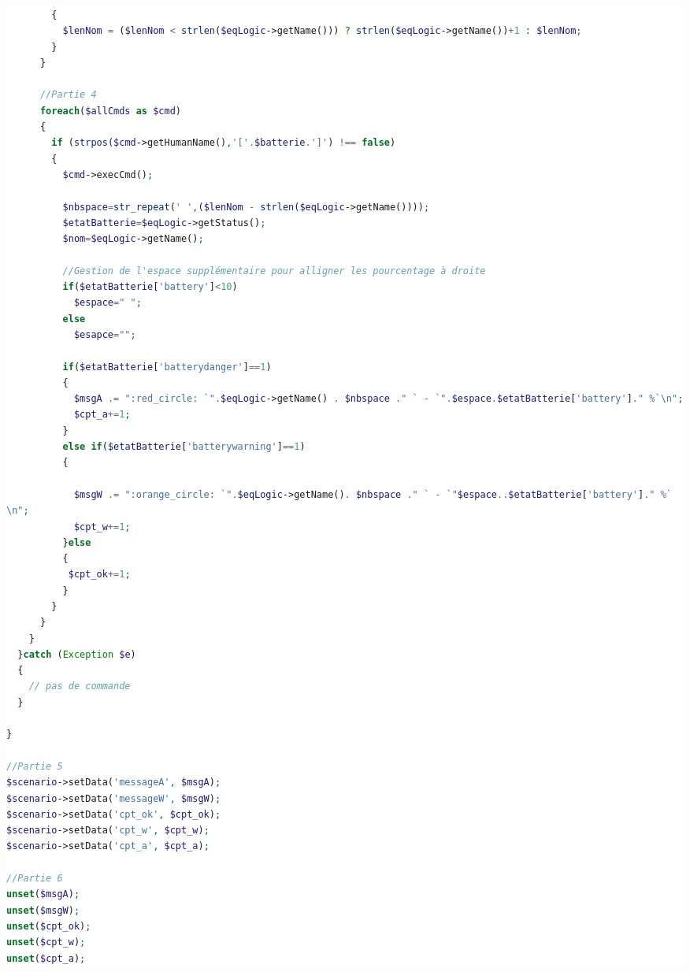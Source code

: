 ```php
        {
          $lenNom = ($lenNom < strlen($eqLogic->getName())) ? strlen($eqLogic->getName())+1 : $lenNom;
        }
      }

      //Partie 4
      foreach($allCmds as $cmd)
      {  
        if (strpos($cmd->getHumanName(),'['.$batterie.']') !== false)
        {
          $cmd->execCmd();
          
          $nbspace=str_repeat(' ',($lenNom - strlen($eqLogic->getName())));
          $etatBatterie=$eqLogic->getStatus();
          $nom=$eqLogic->getName();

          //Gestion de l'espace supplémentaire pour alligner les pourcentage à droite
          if($etatBatterie['battery']<10)
            $espace=" ";
          else
            $esapce="";

          if($etatBatterie['batterydanger']==1)
          {
            $msgA .= ":red_circle: `".$eqLogic->getName() . $nbspace ." ` - `".$espace.$etatBatterie['battery']." %`\n";
            $cpt_a+=1;
          }
          else if($etatBatterie['batterywarning']==1)
          {

            $msgW .= ":orange_circle: `".$eqLogic->getName(). $nbspace ." ` - `"$espace..$etatBatterie['battery']." %`\n";
            $cpt_w+=1;
          }else
          {
           $cpt_ok+=1; 
          }
        }
      }
    }
  }catch (Exception $e)
  {
    // pas de commande
  }
  
}

//Partie 5
$scenario->setData('messageA', $msgA);
$scenario->setData('messageW', $msgW);
$scenario->setData('cpt_ok', $cpt_ok);
$scenario->setData('cpt_w', $cpt_w);
$scenario->setData('cpt_a', $cpt_a);

//Partie 6
unset($msgA);
unset($msgW);
unset($cpt_ok);
unset($cpt_w);
unset($cpt_a);
```